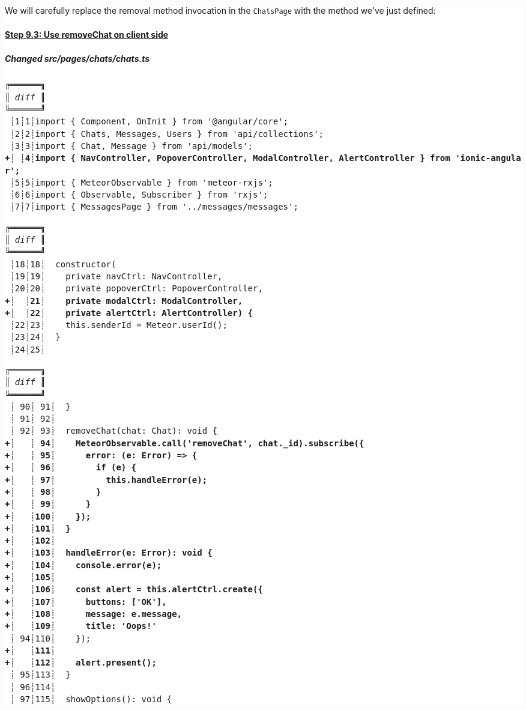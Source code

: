 [}]: #

We will carefully replace the removal method invocation in the `ChatsPage` with the method we've just defined:

[{]: <helper> (diffStep 9.3)

#### [Step 9.3: Use removeChat on client side](https://github.com/Urigo/Ionic2CLI-Meteor-WhatsApp/commit/e8c7a75)

##### Changed src&#x2F;pages&#x2F;chats&#x2F;chats.ts
<pre>
<i>╔══════╗</i>
<i>║ diff ║</i>
<i>╚══════╝</i>
 ┊1┊1┊import { Component, OnInit } from &#x27;@angular/core&#x27;;
 ┊2┊2┊import { Chats, Messages, Users } from &#x27;api/collections&#x27;;
 ┊3┊3┊import { Chat, Message } from &#x27;api/models&#x27;;
<b>+┊ ┊4┊import { NavController, PopoverController, ModalController, AlertController } from &#x27;ionic-angular&#x27;;</b>
 ┊5┊5┊import { MeteorObservable } from &#x27;meteor-rxjs&#x27;;
 ┊6┊6┊import { Observable, Subscriber } from &#x27;rxjs&#x27;;
 ┊7┊7┊import { MessagesPage } from &#x27;../messages/messages&#x27;;
</pre>
<pre>
<i>╔══════╗</i>
<i>║ diff ║</i>
<i>╚══════╝</i>
 ┊18┊18┊  constructor(
 ┊19┊19┊    private navCtrl: NavController,
 ┊20┊20┊    private popoverCtrl: PopoverController,
<b>+┊  ┊21┊    private modalCtrl: ModalController,</b>
<b>+┊  ┊22┊    private alertCtrl: AlertController) {</b>
 ┊22┊23┊    this.senderId &#x3D; Meteor.userId();
 ┊23┊24┊  }
 ┊24┊25┊
</pre>
<pre>
<i>╔══════╗</i>
<i>║ diff ║</i>
<i>╚══════╝</i>
 ┊ 90┊ 91┊  }
 ┊ 91┊ 92┊
 ┊ 92┊ 93┊  removeChat(chat: Chat): void {
<b>+┊   ┊ 94┊    MeteorObservable.call(&#x27;removeChat&#x27;, chat._id).subscribe({</b>
<b>+┊   ┊ 95┊      error: (e: Error) &#x3D;&gt; {</b>
<b>+┊   ┊ 96┊        if (e) {</b>
<b>+┊   ┊ 97┊          this.handleError(e);</b>
<b>+┊   ┊ 98┊        }</b>
<b>+┊   ┊ 99┊      }</b>
<b>+┊   ┊100┊    });</b>
<b>+┊   ┊101┊  }</b>
<b>+┊   ┊102┊</b>
<b>+┊   ┊103┊  handleError(e: Error): void {</b>
<b>+┊   ┊104┊    console.error(e);</b>
<b>+┊   ┊105┊</b>
<b>+┊   ┊106┊    const alert &#x3D; this.alertCtrl.create({</b>
<b>+┊   ┊107┊      buttons: [&#x27;OK&#x27;],</b>
<b>+┊   ┊108┊      message: e.message,</b>
<b>+┊   ┊109┊      title: &#x27;Oops!&#x27;</b>
 ┊ 94┊110┊    });
<b>+┊   ┊111┊</b>
<b>+┊   ┊112┊    alert.present();</b>
 ┊ 95┊113┊  }
 ┊ 96┊114┊
 ┊ 97┊115┊  showOptions(): void {
</pre>

[{]: <helper> (diffStep 9.2)
[{]: <helper> (diffStep 9.4)
[{]: <helper> (diffStep 9.5)
[{]: <helper> (diffStep 9.6)
[{]: <helper> (diffStep 9.7)
[{]: <helper> (diffStep 9.8)
[{]: <helper> (diffStep 9.9)
[{]: <helper> (diffStep 9.11)
[{]: <helper> (diffStep 9.12)
[{]: <helper> (diffStep 9.15)
[{]: <helper> (diffStep 9.16)
[{]: <helper> (diffStep 9.17)
[{]: <helper> (diffStep 9.18)
[{]: <helper> (diffStep 9.19)
[{]: <helper> (navStep nextRef="https://angular-meteor.com/tutorials/whatsapp2/ionic/filter-and-pagination" prevRef="https://angular-meteor.com/tutorials/whatsapp2/ionic/chats-mutations")